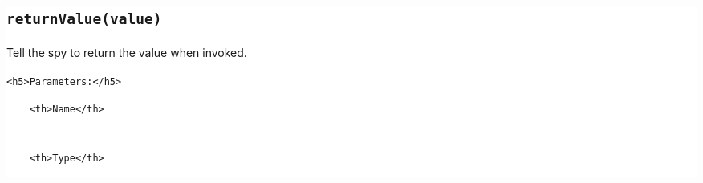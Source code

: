     

    

    

    

    

    

    

    

    

    

    

    
</dl>




















        
            

    

    
## `returnValue(value)`
    

    



<div class="description">
    <p>Tell the spy to return the value when invoked.</p>
</div>









    <h5>Parameters:</h5>
    

<table class="params">
    <thead>
    <tr>
        
        <th>Name</th>
        

        <th>Type</th>
